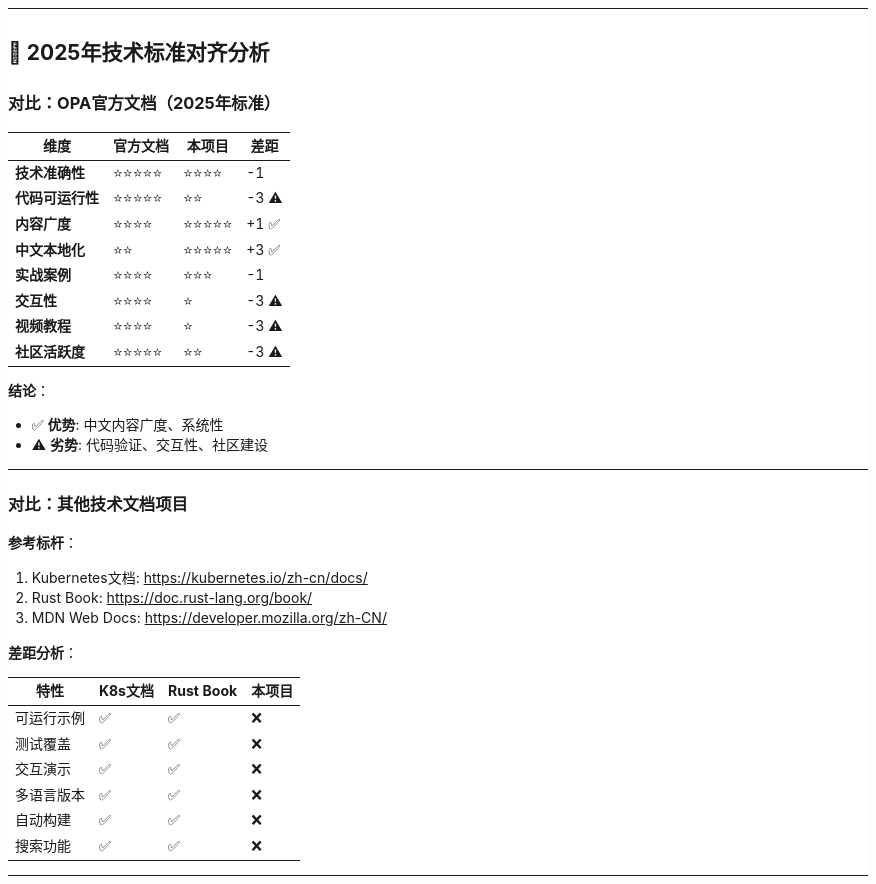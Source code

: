 
---

## 🎯 2025年技术标准对齐分析

### 对比：OPA官方文档（2025年标准）

| 维度 | 官方文档 | 本项目 | 差距 |
|------|---------|--------|------|
| **技术准确性** | ⭐⭐⭐⭐⭐ | ⭐⭐⭐⭐ | -1 |
| **代码可运行性** | ⭐⭐⭐⭐⭐ | ⭐⭐ | -3 ⚠️ |
| **内容广度** | ⭐⭐⭐⭐ | ⭐⭐⭐⭐⭐ | +1 ✅ |
| **中文本地化** | ⭐⭐ | ⭐⭐⭐⭐⭐ | +3 ✅ |
| **实战案例** | ⭐⭐⭐⭐ | ⭐⭐⭐ | -1 |
| **交互性** | ⭐⭐⭐⭐ | ⭐ | -3 ⚠️ |
| **视频教程** | ⭐⭐⭐⭐ | ⭐ | -3 ⚠️ |
| **社区活跃度** | ⭐⭐⭐⭐⭐ | ⭐⭐ | -3 ⚠️ |

**结论**：

- ✅ **优势**: 中文内容广度、系统性
- ⚠️ **劣势**: 代码验证、交互性、社区建设

---

### 对比：其他技术文档项目

**参考标杆**：

1. Kubernetes文档: <https://kubernetes.io/zh-cn/docs/>
2. Rust Book: <https://doc.rust-lang.org/book/>
3. MDN Web Docs: <https://developer.mozilla.org/zh-CN/>

**差距分析**：

| 特性 | K8s文档 | Rust Book | 本项目 |
|------|---------|-----------|--------|
| 可运行示例 | ✅ | ✅ | ❌ |
| 测试覆盖 | ✅ | ✅ | ❌ |
| 交互演示 | ✅ | ✅ | ❌ |
| 多语言版本 | ✅ | ✅ | ❌ |
| 自动构建 | ✅ | ✅ | ❌ |
| 搜索功能 | ✅ | ✅ | ❌ |

---
